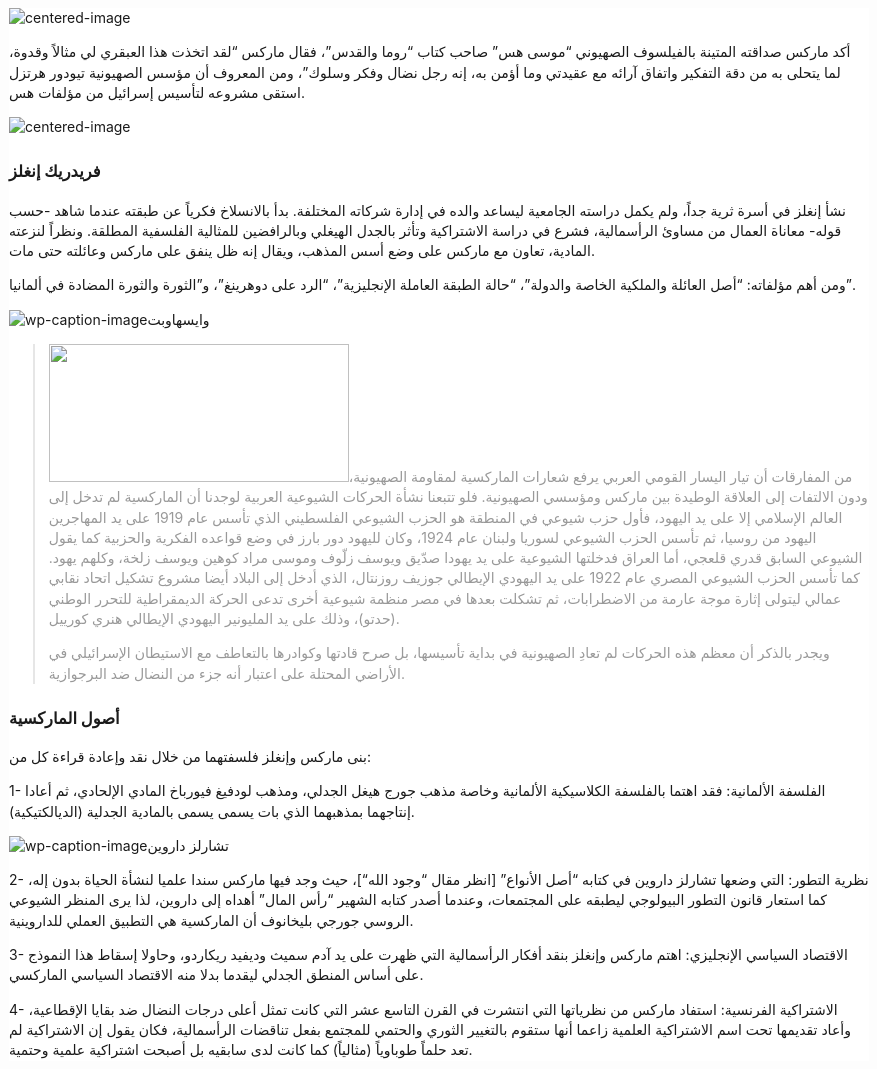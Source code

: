 ![centered-image](https://i0.wp.com/www.al-sabeel.net/wp-content/uploads/2017/08/740o-300x150.png?resize=272%2C136)



أكد ماركس صداقته المتينة بالفيلسوف الصهيوني “موسى هس” صاحب كتاب “روما والقدس”، فقال ماركس “لقد اتخذت هذا العبقري لي مثالاً وقدوة، لما يتحلى به من دقة التفكير واتفاق آرائه مع عقيدتي وما أؤمن به، إنه رجل نضال وفكر وسلوك”، ومن المعروف أن مؤسس الصهيونية تيودور هرتزل استقى مشروعه لتأسيس إسرائيل من مؤلفات هس.

![centered-image](https://i0.wp.com/www.al-sabeel.net/wp-content/uploads/2017/08/234px-Engels-213x300.jpg?resize=179%2C252)



### **فريدريك إنغلز**


نشأ إنغلز في أسرة ثرية جداً، ولم يكمل دراسته الجامعية ليساعد والده في إدارة شركاته المختلفة. بدأ بالانسلاخ فكرياً عن طبقته عندما شاهد -حسب قوله- معاناة العمال من مساوئ الرأسمالية، فشرع في دراسة الاشتراكية وتأثر بالجدل الهيغلي وبالرافضين للمثالية الفلسفية المطلقة. ونظراً لنزعته المادية، تعاون مع ماركس على وضع أسس المذهب، ويقال إنه ظل ينفق على ماركس وعائلته حتى مات.

ومن أهم مؤلفاته: “أصل العائلة والملكية الخاصة والدولة”، “حالة الطبقة العاملة الإنجليزية”، “الرد على دوهرينغ”، و”الثورة والثورة المضادة في ألمانيا”.

![wp-caption-image](https://i0.wp.com/www.al-sabeel.net/wp-content/uploads/2017/08/Adam_Weishaupt01.jpg?resize=180%2C190)وايسهاوبت

<blockquote><p><span style="color: #999999;"><img data-attachment-id="5023" data-permalink="https://al-sabeel.net/1897874_607659859302512_254175946_n/" data-orig-file="https://i0.wp.com/al-sabeel.net/wp-content/uploads/2017/08/1897874_607659859302512_254175946_n.jpg?fit=960%2C441&amp;ssl=1" data-orig-size="960,441" data-comments-opened="1" data-image-meta="{&quot;aperture&quot;:&quot;0&quot;,&quot;credit&quot;:&quot;&quot;,&quot;camera&quot;:&quot;&quot;,&quot;caption&quot;:&quot;&quot;,&quot;created_timestamp&quot;:&quot;0&quot;,&quot;copyright&quot;:&quot;&quot;,&quot;focal_length&quot;:&quot;0&quot;,&quot;iso&quot;:&quot;0&quot;,&quot;shutter_speed&quot;:&quot;0&quot;,&quot;title&quot;:&quot;&quot;,&quot;orientation&quot;:&quot;0&quot;}" data-image-title="1897874_607659859302512_254175946_n" data-image-description="" data-image-caption="" data-medium-file="https://i0.wp.com/al-sabeel.net/wp-content/uploads/2017/08/1897874_607659859302512_254175946_n.jpg?fit=300%2C138&amp;ssl=1" data-large-file="https://i0.wp.com/al-sabeel.net/wp-content/uploads/2017/08/1897874_607659859302512_254175946_n.jpg?fit=960%2C441&amp;ssl=1" decoding="async" loading="lazy" class="size-medium wp-image-5023 alignleft" src="https://i0.wp.com/www.al-sabeel.net/wp-content/uploads/2017/08/1897874_607659859302512_254175946_n-300x138.jpg?resize=300%2C138" alt="" width="300" height="138" srcset="https://i0.wp.com/al-sabeel.net/wp-content/uploads/2017/08/1897874_607659859302512_254175946_n.jpg?resize=300%2C138&amp;ssl=1 300w, https://i0.wp.com/al-sabeel.net/wp-content/uploads/2017/08/1897874_607659859302512_254175946_n.jpg?resize=705%2C324&amp;ssl=1 705w, https://i0.wp.com/al-sabeel.net/wp-content/uploads/2017/08/1897874_607659859302512_254175946_n.jpg?resize=450%2C207&amp;ssl=1 450w, https://i0.wp.com/al-sabeel.net/wp-content/uploads/2017/08/1897874_607659859302512_254175946_n.jpg?w=960&amp;ssl=1 960w" sizes="(max-width: 300px) 100vw, 300px" data-recalc-dims="1">من المفارقات أن تيار اليسار القومي العربي يرفع شعارات الماركسية لمقاومة الصهيونية، ودون الالتفات إلى العلاقة الوطيدة بين ماركس ومؤسسي الصهيونية. فلو تتبعنا نشأة الحركات الشيوعية العربية لوجدنا أن الماركسية لم تدخل إلى العالم الإسلامي إلا على يد اليهود، فأول حزب شيوعي في المنطقة هو الحزب الشيوعي الفلسطيني الذي تأسس عام 1919 على يد المهاجرين اليهود من روسيا، ثم تأسس الحزب الشيوعي لسوريا ولبنان عام 1924، وكان لليهود دور بارز في وضع قواعده الفكرية والحزبية كما يقول الشيوعي السابق قدري قلعجي، أما العراق فدخلتها الشيوعية على يد يهودا صدّيق ويوسف زلّوف وموسى مراد كوهين ويوسف زلخة، وكلهم يهود. كما تأسس الحزب الشيوعي المصري عام 1922 على يد اليهودي الإيطالي جوزيف روزنتال، الذي أدخل إلى البلاد أيضا مشروع تشكيل اتحاد نقابي عمالي ليتولى إثارة موجة عارمة من الاضطرابات، ثم تشكلت بعدها في مصر منظمة شيوعية أخرى تدعى الحركة الديمقراطية للتحرر الوطني (حدتو)، وذلك على يد المليونير اليهودي الإيطالي هنري كورييل.</span></p>
<p><span style="color: #999999;">ويجدر بالذكر أن معظم هذه الحركات لم تعادِ الصهيونية في بداية تأسيسها، بل صرح قادتها وكوادرها بالتعاطف مع الاستيطان الإسرائيلي في الأراضي المحتلة على اعتبار أنه جزء من النضال ضد البرجوازية.</span></p></blockquote>



### **أصول الماركسية**


بنى ماركس وإنغلز فلسفتهما من خلال نقد وإعادة قراءة كل من:

1- الفلسفة الألمانية: فقد اهتما بالفلسفة الكلاسيكية الألمانية وخاصة مذهب جورج هيغل الجدلي، ومذهب لودفيغ فيورباخ المادي الإلحادي، ثم أعادا إنتاجهما بمذهبهما الذي بات يسمى يسمى بالمادية الجدلية (الديالكتيكية).

![wp-caption-image](https://i0.wp.com/www.al-sabeel.net/wp-content/uploads/2017/08/800px-Charles_Darwin_seated_crop-228x300.jpg?resize=160%2C211)تشارلز داروين

2- نظرية التطور: التي وضعها تشارلز داروين في كتابه “أصل الأنواع” [انظر مقال “وجود الله“]، حيث وجد فيها ماركس سندا علميا لنشأة الحياة بدون إله، كما استعار قانون التطور البيولوجي ليطبقه على المجتمعات، وعندما أصدر كتابه الشهير “رأس المال” أهداه إلى داروين، لذا يرى المنظر الشيوعي الروسي جورجي بليخانوف أن الماركسية هي التطبيق العملي للداروينية.

3- الاقتصاد السياسي الإنجليزي: اهتم ماركس وإنغلز بنقد أفكار الرأسمالية التي ظهرت على يد آدم سميث وديفيد ريكاردو، وحاولا إسقاط هذا النموذج على أساس المنطق الجدلي ليقدما بدلا منه الاقتصاد السياسي الماركسي.

4- الاشتراكية الفرنسية: استفاد ماركس من نظرياتها التي انتشرت في القرن التاسع عشر التي كانت تمثل أعلى درجات النضال ضد بقايا الإقطاعية، وأعاد تقديمها تحت اسم الاشتراكية العلمية زاعما أنها ستقوم بالتغيير الثوري والحتمي للمجتمع بفعل تناقضات الرأسمالية، فكان يقول إن الاشتراكية لم تعد حلماً طوباوياً (مثالياً) كما كانت لدى سابقيه بل أصبحت اشتراكية علمية وحتمية.
